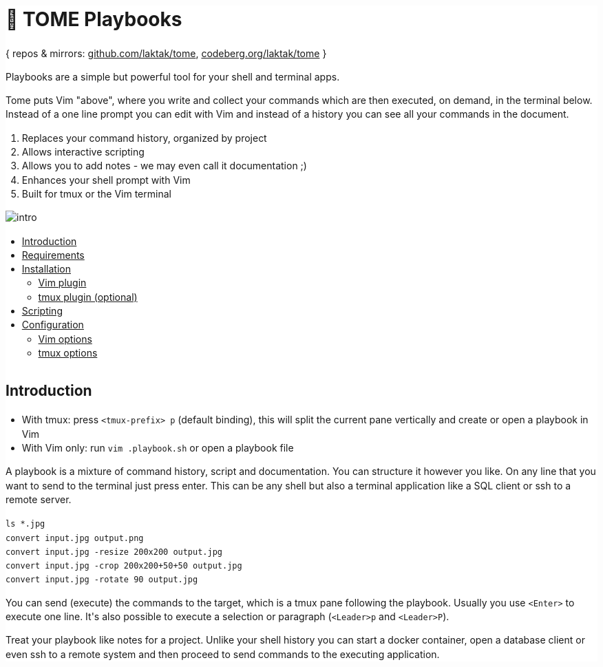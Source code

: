 
# 🔁 TOME Playbooks

{ repos & mirrors: [github.com/laktak/tome](https://github.com/laktak/tome/), [codeberg.org/laktak/tome](https://codeberg.org/laktak/tome) }

Playbooks are a simple but powerful tool for your shell and terminal apps.

Tome puts Vim "above", where you write and collect your commands which are then executed, on demand, in the terminal below. Instead of a one line prompt you can edit with Vim and instead of a history you can see all your commands in the document.

1. Replaces your command history, organized by project
2. Allows interactive scripting
3. Allows you to add notes - we may even call it documentation ;)
4. Enhances your shell prompt with Vim
5. Built for tmux or the Vim terminal

![intro](https://github.com/laktak/tome/wiki/assets/intro1.gif)


- [Introduction](#introduction)
- [Requirements](#requirements)
- [Installation](#installation)
  - [Vim plugin](#vim-plugin)
  - [tmux plugin (optional)](#tmux-plugin-optional)
- [Scripting](#scripting)
- [Configuration](#configuration)
  - [Vim options](#vim-options)
  - [tmux options](#tmux-options)


## Introduction

- With tmux: press `<tmux-prefix> p` (default binding), this will split the current pane vertically and create or open a playbook in Vim
- With Vim only: run `vim .playbook.sh` or open a playbook file

A playbook is a mixture of command history, script and documentation. You can structure it however you like. On any line that you want to send to the terminal just press enter. This can be any shell but also a terminal application like a SQL client or ssh to a remote server.

```
ls *.jpg
convert input.jpg output.png
convert input.jpg -resize 200x200 output.jpg
convert input.jpg -crop 200x200+50+50 output.jpg
convert input.jpg -rotate 90 output.jpg
```

You can send (execute) the commands to the target, which is a tmux pane following the playbook. Usually you use `<Enter>` to execute one line. It's also possible to execute a selection or paragraph (`<Leader>p` and `<Leader>P`).

Treat your playbook like notes for a project. Unlike your shell history you can start a docker container, open a database client or even ssh to a remote system and then proceed to send commands to the executing application.
